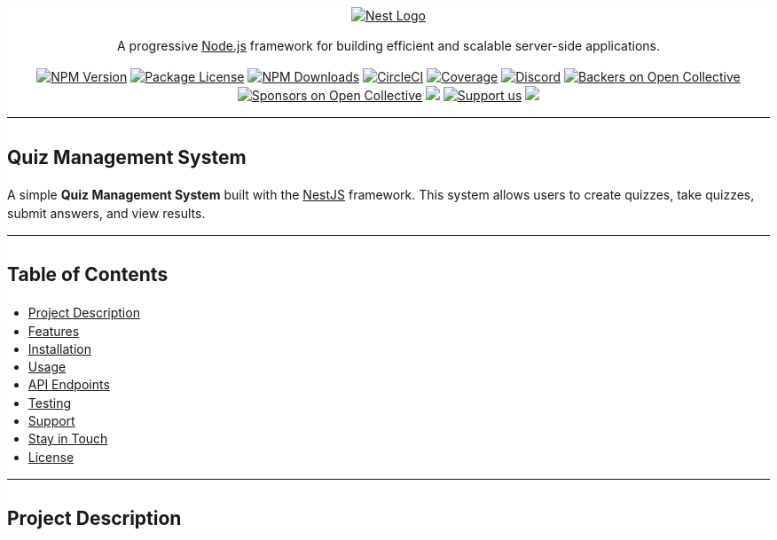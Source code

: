 <p align="center">
  <a href="http://nestjs.com/" target="blank"><img src="https://nestjs.com/img/logo-small.svg" width="200" alt="Nest Logo" /></a>
</p>

[circleci-image]: https://img.shields.io/circleci/build/github/nestjs/nest/master?token=abc123def456
[circleci-url]: https://circleci.com/gh/nestjs/nest

<p align="center">A progressive <a href="http://nodejs.org" target="_blank">Node.js</a> framework for building efficient and scalable server-side applications.</p>
<p align="center">
  <a href="https://www.npmjs.com/~nestjscore" target="_blank"><img src="https://img.shields.io/npm/v/@nestjs/core.svg" alt="NPM Version" /></a>
  <a href="https://www.npmjs.com/~nestjscore" target="_blank"><img src="https://img.shields.io/npm/l/@nestjs/core.svg" alt="Package License" /></a>
  <a href="https://www.npmjs.com/~nestjscore" target="_blank"><img src="https://img.shields.io/npm/dm/@nestjs/common.svg" alt="NPM Downloads" /></a>
  <a href="https://circleci.com/gh/nestjs/nest" target="_blank"><img src="https://img.shields.io/circleci/build/github/nestjs/nest/master" alt="CircleCI" /></a>
  <a href="https://coveralls.io/github/nestjs/nest?branch=master" target="_blank"><img src="https://coveralls.io/repos/github/nestjs/nest/badge.svg?branch=master#9" alt="Coverage" /></a>
  <a href="https://discord.gg/G7Qnnhy" target="_blank"><img src="https://img.shields.io/badge/discord-online-brightgreen.svg" alt="Discord"/></a>
  <a href="https://opencollective.com/nest#backer" target="_blank"><img src="https://opencollective.com/nest/backers/badge.svg" alt="Backers on Open Collective" /></a>
  <a href="https://opencollective.com/nest#sponsor" target="_blank"><img src="https://opencollective.com/nest/sponsors/badge.svg" alt="Sponsors on Open Collective" /></a>
  <a href="https://paypal.me/kamilmysliwiec" target="_blank"><img src="https://img.shields.io/badge/Donate-PayPal-ff3f59.svg"/></a>
  <a href="https://opencollective.com/nest#sponsor" target="_blank"><img src="https://img.shields.io/badge/Support%20us-Open%20Collective-41B883.svg" alt="Support us"></a>
  <a href="https://twitter.com/nestframework" target="_blank"><img src="https://img.shields.io/twitter/follow/nestframework.svg?style=social&label=Follow"></a>
</p>

---

## Quiz Management System

A simple **Quiz Management System** built with the [NestJS](https://nestjs.com) framework. This system allows users to create quizzes, take quizzes, submit answers, and view results.

---

## Table of Contents

- [Project Description](#project-description)
- [Features](#features)
- [Installation](#installation)
- [Usage](#usage)
- [API Endpoints](#api-endpoints)
- [Testing](#testing)
- [Support](#support)
- [Stay in Touch](#stay-in-touch)
- [License](#license)

---

## Project Description
